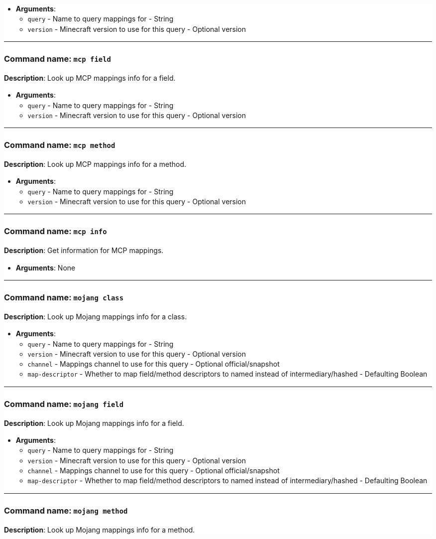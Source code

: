 * **Arguments**:
	* `query` - Name to query mappings for - String
	* `version` - Minecraft version to use for this query - Optional version

---
### Command name: `mcp field`
**Description**: Look up MCP mappings info for a field.

* **Arguments**:
	* `query` - Name to query mappings for - String
	* `version` - Minecraft version to use for this query - Optional version

---
### Command name: `mcp method`
**Description**: Look up MCP mappings info for a method.

* **Arguments**:
	* `query` - Name to query mappings for - String
	* `version` - Minecraft version to use for this query - Optional version

---
### Command name: `mcp info`
**Description**: Get information for MCP mappings.

* **Arguments**:
None
---
### Command name: `mojang class`
**Description**: Look up Mojang mappings info for a class.

* **Arguments**:
	* `query` - Name to query mappings for - String
	* `version` - Minecraft version to use for this query - Optional version
	* `channel` - Mappings channel to use for this query - Optional official/snapshot
	* `map-descriptor` - Whether to map field/method descriptors to named instead of intermediary/hashed - Defaulting Boolean

---
### Command name: `mojang field`
**Description**: Look up Mojang mappings info for a field.

* **Arguments**:
	* `query` - Name to query mappings for - String
	* `version` - Minecraft version to use for this query - Optional version
	* `channel` - Mappings channel to use for this query - Optional official/snapshot
	* `map-descriptor` - Whether to map field/method descriptors to named instead of intermediary/hashed - Defaulting Boolean

---
### Command name: `mojang method`
**Description**: Look up Mojang mappings info for a method.
